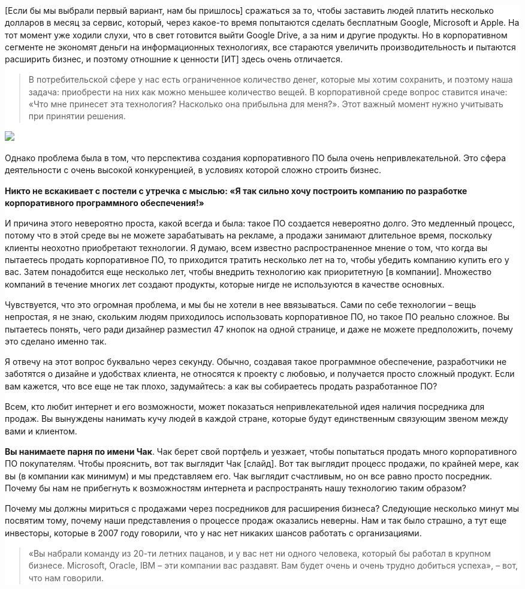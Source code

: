 [Если бы мы выбрали первый вариант, нам бы пришлось] сражаться за то, чтобы заставить людей платить несколько долларов в месяц за сервис, который, через какое-то время попытаются сделать бесплатным Google, Microsoft и Apple. На тот момент уже ходили слухи, что в свет готовится выйти Google Drive, а за ним и другие продукты. Но в корпоративном сегменте не экономят деньги на информационных технологиях, все стараются увеличить производительность и пытаются расширить бизнес, и поэтому отношние к ценности [ИТ] здесь очень отличается.

>В потребительской сфере у нас есть ограниченное количество денег, которые мы хотим сохранить, и поэтому наша задача: приобрести на них как можно меньшее количество вещей. В корпоративной среде вопрос ставится иначе: «Что мне принесет эта технология? Насколько она прибыльна для меня?». Этот важный момент нужно учитывать при принятии решения.

<img src="http://habrastorage.org/files/ce8/bf8/c82/ce8bf8c82c714549b59e9a54adfd8f58.png">

Однако проблема была в том, что перспектива создания корпоративного ПО была очень непривлекательной. Это сфера деятельности с очень высокой конкуренцией, в условиях которой сложно строить бизнес.

**Никто не вскакивает с постели с утречка с мыслью: «Я так сильно хочу построить компанию по разработке корпоративного программного обеспечения!»**

И причина этого невероятно проста, какой всегда и была: такое ПО создается невероятно долго. Это медленный процесс, потому что в этой среде вы не можете зарабатывать на рекламе, а продажи занимают длительное время, поскольку клиенты неохотно приобретают технологии. Я думаю, всем известно распространенное мнение о том, что когда вы пытаетесь продать корпоративное ПО, то приходится тратить несколько лет на то, чтобы убедить компанию купить его у вас. Затем понадобится еще несколько лет, чтобы внедрить технологию как приоритетную [в компании]. Множество компаний в течение многих лет создают продукты, которые нигде не используются в качестве основных.

Чувствуется, что это огромная проблема, и мы бы не хотели в нее ввязываться. Сами по себе технологии – вещь непростая, я не знаю, скольким людям приходилось использовать корпоративное ПО, но такое ПО реально сложное. Вы пытаетесь понять, чего ради дизайнер разместил 47 кнопок на одной странице, и даже не можете предположить, почему это сделано именно так.

Я отвечу на этот вопрос буквально через секунду. Обычно, создавая такое программное обеспечение, разработчики не заботятся о дизайне и удобствах клиента, не относятся к проекту с любовью, и получается просто сложный продукт. Если вам кажется, что все еще не так плохо, задумайтесь: а как вы собираетесь продать разработанное ПО?

Всем, кто любит интернет и его возможности, может показаться непривлекательной идея наличия посредника для продаж. Вы вынуждены нанимать кучу людей в каждой стране, которые будут единственным связующим звеном между вами и клиентом.

**Вы нанимаете парня по имени Чак**. Чак берет свой портфель и уезжает, чтобы попытаться продать много корпоративного ПО покупателям. Чтобы прояснить, вот так выглядит Чак [слайд]. Вот так выглядит процесс продажи, по крайней мере, как вы (в компании как минимум) и мы представляем его. Чак выглядит счастливым, но он все равно просто посредник. Почему бы нам не прибегнуть к возможностям интернета и распространять нашу технологию таким образом?

Почему мы должны мириться с продажами через посредников для расширения бизнеса? Следующие несколько минут мы посвятим тому, почему наши представления о процессе продаж оказались неверны. Нам и так было страшно, а тут еще инвесторы, которые в 2007 году говорили, что у нас нет никаких шансов работать с организациями.

>«Вы набрали команду из 20-ти летних пацанов, и у вас нет ни одного человека, который бы работал в крупном бизнесе. Microsoft, Oracle, IBM – эти компании вас раздавят. Вам будет очень и очень трудно добиться успеха», – вот, что нам говорили.

